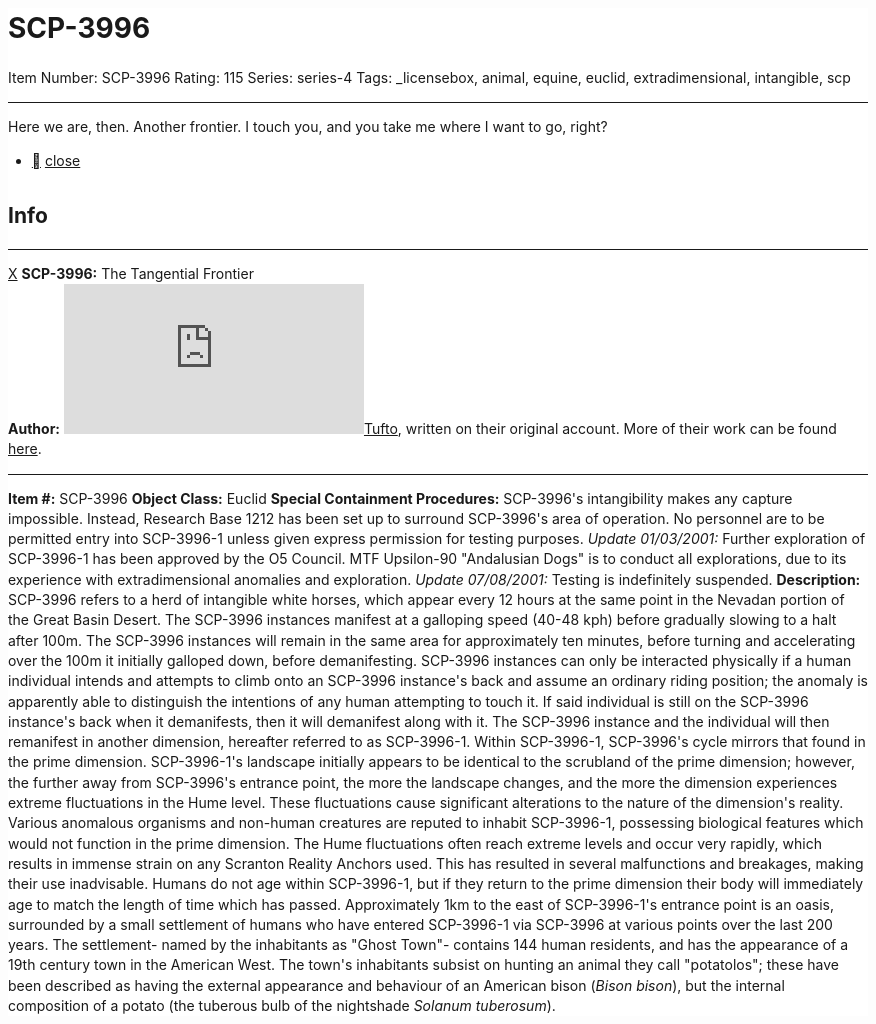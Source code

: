 # SCP-3996
Item Number: SCP-3996
Rating: 115
Series: series-4
Tags: _licensebox, animal, equine, euclid, extradimensional, intangible, scp

---

Here we are, then. Another frontier. I touch you, and you take me where I want to go, right?
  * [](javascript:;)
[close](javascript:;)
## Info
* * *
[X](javascript:;)
**SCP-3996:** The Tangential Frontier  
**Author:** [![Tufto](https://www.wikidot.com/avatar.php?userid=3337265&amp;size=small&amp;timestamp=1725332304)](http://www.wikidot.com/user:info/tufto)[Tufto](http://www.wikidot.com/user:info/tufto), written on their original account. More of their work can be found [here](/tufto-personnel-file).
* * *

**Item #:** SCP-3996
**Object Class:** Euclid
**Special Containment Procedures:** SCP-3996's intangibility makes any capture impossible. Instead, Research Base 1212 has been set up to surround SCP-3996's area of operation.
No personnel are to be permitted entry into SCP-3996-1 unless given express permission for testing purposes.
_Update 01/03/2001:_ Further exploration of SCP-3996-1 has been approved by the O5 Council. MTF Upsilon-90 "Andalusian Dogs" is to conduct all explorations, due to its experience with extradimensional anomalies and exploration.
_Update 07/08/2001:_ Testing is indefinitely suspended.
**Description:** SCP-3996 refers to a herd of intangible white horses, which appear every 12 hours at the same point in the Nevadan portion of the Great Basin Desert. The SCP-3996 instances manifest at a galloping speed (40-48 kph) before gradually slowing to a halt after 100m. The SCP-3996 instances will remain in the same area for approximately ten minutes, before turning and accelerating over the 100m it initially galloped down, before demanifesting.
SCP-3996 instances can only be interacted physically if a human individual intends and attempts to climb onto an SCP-3996 instance's back and assume an ordinary riding position; the anomaly is apparently able to distinguish the intentions of any human attempting to touch it. If said individual is still on the SCP-3996 instance's back when it demanifests, then it will demanifest along with it. The SCP-3996 instance and the individual will then remanifest in another dimension, hereafter referred to as SCP-3996-1. Within SCP-3996-1, SCP-3996's cycle mirrors that found in the prime dimension.
SCP-3996-1's landscape initially appears to be identical to the scrubland of the prime dimension; however, the further away from SCP-3996's entrance point, the more the landscape changes, and the more the dimension experiences extreme fluctuations in the Hume level. These fluctuations cause significant alterations to the nature of the dimension's reality. Various anomalous organisms and non-human creatures are reputed to inhabit SCP-3996-1, possessing biological features which would not function in the prime dimension. The Hume fluctuations often reach extreme levels and occur very rapidly, which results in immense strain on any Scranton Reality Anchors used. This has resulted in several malfunctions and breakages, making their use inadvisable.
Humans do not age within SCP-3996-1, but if they return to the prime dimension their body will immediately age to match the length of time which has passed. Approximately 1km to the east of SCP-3996-1's entrance point is an oasis, surrounded by a small settlement of humans who have entered SCP-3996-1 via SCP-3996 at various points over the last 200 years. The settlement- named by the inhabitants as "Ghost Town"- contains 144 human residents, and has the appearance of a 19th century town in the American West. The town's inhabitants subsist on hunting an animal they call "potatolos"; these have been described as having the external appearance and behaviour of an American bison (_Bison bison_), but the internal composition of a potato (the tuberous bulb of the nightshade _Solanum tuberosum_).